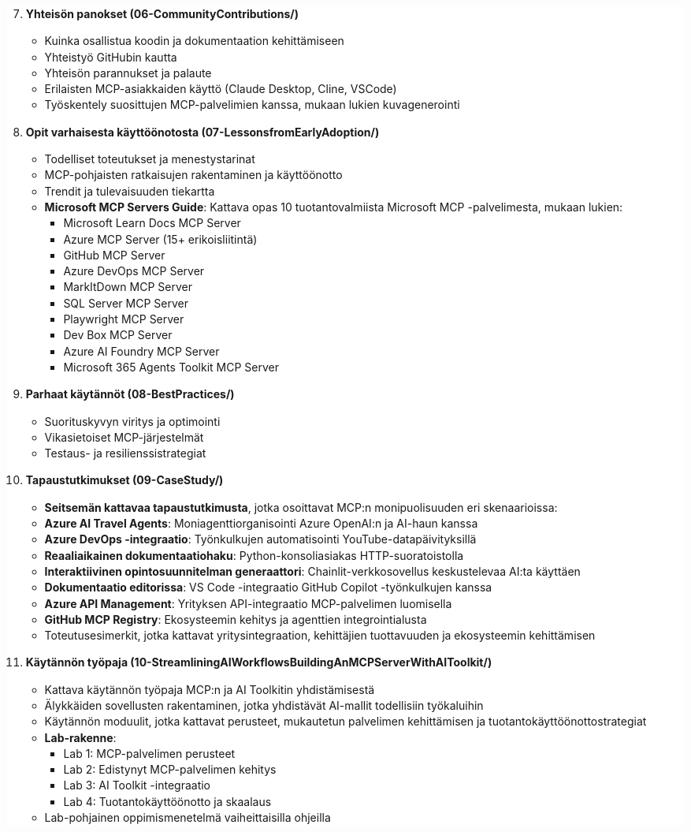 7. **Yhteisön panokset (06-CommunityContributions/)**
   - Kuinka osallistua koodin ja dokumentaation kehittämiseen
   - Yhteistyö GitHubin kautta
   - Yhteisön parannukset ja palaute
   - Erilaisten MCP-asiakkaiden käyttö (Claude Desktop, Cline, VSCode)
   - Työskentely suosittujen MCP-palvelimien kanssa, mukaan lukien kuvagenerointi

8. **Opit varhaisesta käyttöönotosta (07-LessonsfromEarlyAdoption/)**
   - Todelliset toteutukset ja menestystarinat
   - MCP-pohjaisten ratkaisujen rakentaminen ja käyttöönotto
   - Trendit ja tulevaisuuden tiekartta
   - **Microsoft MCP Servers Guide**: Kattava opas 10 tuotantovalmiista Microsoft MCP -palvelimesta, mukaan lukien:
     - Microsoft Learn Docs MCP Server
     - Azure MCP Server (15+ erikoisliitintä)
     - GitHub MCP Server
     - Azure DevOps MCP Server
     - MarkItDown MCP Server
     - SQL Server MCP Server
     - Playwright MCP Server
     - Dev Box MCP Server
     - Azure AI Foundry MCP Server
     - Microsoft 365 Agents Toolkit MCP Server

9. **Parhaat käytännöt (08-BestPractices/)**
   - Suorituskyvyn viritys ja optimointi
   - Vikasietoiset MCP-järjestelmät
   - Testaus- ja resilienssistrategiat

10. **Tapaustutkimukset (09-CaseStudy/)**
    - **Seitsemän kattavaa tapaustutkimusta**, jotka osoittavat MCP:n monipuolisuuden eri skenaarioissa:
    - **Azure AI Travel Agents**: Moniagenttiorganisointi Azure OpenAI:n ja AI-haun kanssa
    - **Azure DevOps -integraatio**: Työnkulkujen automatisointi YouTube-datapäivityksillä
    - **Reaaliaikainen dokumentaatiohaku**: Python-konsoliasiakas HTTP-suoratoistolla
    - **Interaktiivinen opintosuunnitelman generaattori**: Chainlit-verkkosovellus keskustelevaa AI:ta käyttäen
    - **Dokumentaatio editorissa**: VS Code -integraatio GitHub Copilot -työnkulkujen kanssa
    - **Azure API Management**: Yrityksen API-integraatio MCP-palvelimen luomisella
    - **GitHub MCP Registry**: Ekosysteemin kehitys ja agenttien integrointialusta
    - Toteutusesimerkit, jotka kattavat yritysintegraation, kehittäjien tuottavuuden ja ekosysteemin kehittämisen

11. **Käytännön työpaja (10-StreamliningAIWorkflowsBuildingAnMCPServerWithAIToolkit/)**
    - Kattava käytännön työpaja MCP:n ja AI Toolkitin yhdistämisestä
    - Älykkäiden sovellusten rakentaminen, jotka yhdistävät AI-mallit todellisiin työkaluihin
    - Käytännön moduulit, jotka kattavat perusteet, mukautetun palvelimen kehittämisen ja tuotantokäyttöönottostrategiat
    - **Lab-rakenne**:
      - Lab 1: MCP-palvelimen perusteet
      - Lab 2: Edistynyt MCP-palvelimen kehitys
      - Lab 3: AI Toolkit -integraatio
      - Lab 4: Tuotantokäyttöönotto ja skaalaus
    - Lab-pohjainen oppimismenetelmä vaiheittaisilla ohjeilla
